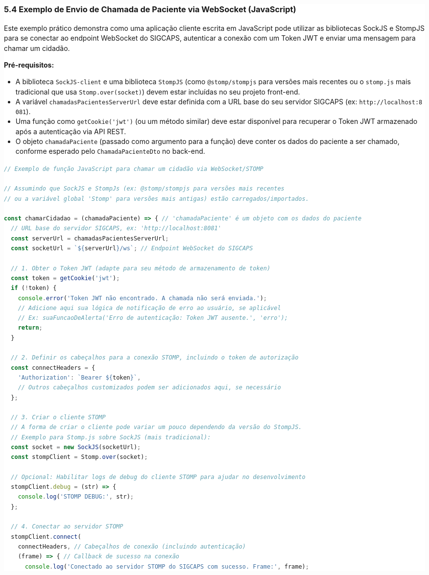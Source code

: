 

### 5.4 Exemplo de Envio de Chamada de Paciente via WebSocket (JavaScript)

Este exemplo prático demonstra como uma aplicação cliente escrita em JavaScript pode utilizar as bibliotecas SockJS e StompJS para se conectar ao endpoint WebSocket do SIGCAPS, autenticar a conexão com um Token JWT e enviar uma mensagem para chamar um cidadão.

**Pré-requisitos:**

* A biblioteca `SockJS-client` e uma biblioteca `StompJS` (como `@stomp/stompjs` para versões mais recentes ou o `stomp.js` mais tradicional que usa `Stomp.over(socket)`) devem estar incluídas no seu projeto front-end.
* A variável `chamadasPacientesServerUrl` deve estar definida com a URL base do seu servidor SIGCAPS (ex: `http://localhost:8081`).
* Uma função como `getCookie('jwt')` (ou um método similar) deve estar disponível para recuperar o Token JWT armazenado após a autenticação via API REST.
* O objeto `chamadaPaciente` (passado como argumento para a função) deve conter os dados do paciente a ser chamado, conforme esperado pelo `ChamadaPacienteDto` no back-end.



```javascript
// Exemplo de função JavaScript para chamar um cidadão via WebSocket/STOMP

// Assumindo que SockJS e StompJs (ex: @stomp/stompjs para versões mais recentes 
// ou a variável global 'Stomp' para versões mais antigas) estão carregados/importados.

const chamarCidadao = (chamadaPaciente) => { // 'chamadaPaciente' é um objeto com os dados do paciente
  // URL base do servidor SIGCAPS, ex: 'http://localhost:8081'
  const serverUrl = chamadasPacientesServerUrl; 
  const socketUrl = `${serverUrl}/ws`; // Endpoint WebSocket do SIGCAPS

  // 1. Obter o Token JWT (adapte para seu método de armazenamento de token)
  const token = getCookie('jwt'); 
  if (!token) {
    console.error('Token JWT não encontrado. A chamada não será enviada.');
    // Adicione aqui sua lógica de notificação de erro ao usuário, se aplicável
    // Ex: suaFuncaoDeAlerta('Erro de autenticação: Token JWT ausente.', 'erro');
    return;
  }

  // 2. Definir os cabeçalhos para a conexão STOMP, incluindo o token de autorização
  const connectHeaders = {
    'Authorization': `Bearer ${token}`,
    // Outros cabeçalhos customizados podem ser adicionados aqui, se necessário
  };

  // 3. Criar o cliente STOMP
  // A forma de criar o cliente pode variar um pouco dependendo da versão do StompJS.
  // Exemplo para Stomp.js sobre SockJS (mais tradicional):
  const socket = new SockJS(socketUrl);
  const stompClient = Stomp.over(socket);

  // Opcional: Habilitar logs de debug do cliente STOMP para ajudar no desenvolvimento
  stompClient.debug = (str) => {
    console.log('STOMP DEBUG:', str);
  };

  // 4. Conectar ao servidor STOMP
  stompClient.connect(
    connectHeaders, // Cabeçalhos de conexão (incluindo autenticação)
    (frame) => { // Callback de sucesso na conexão
      console.log('Conectado ao servidor STOMP do SIGCAPS com sucesso. Frame:', frame);

```